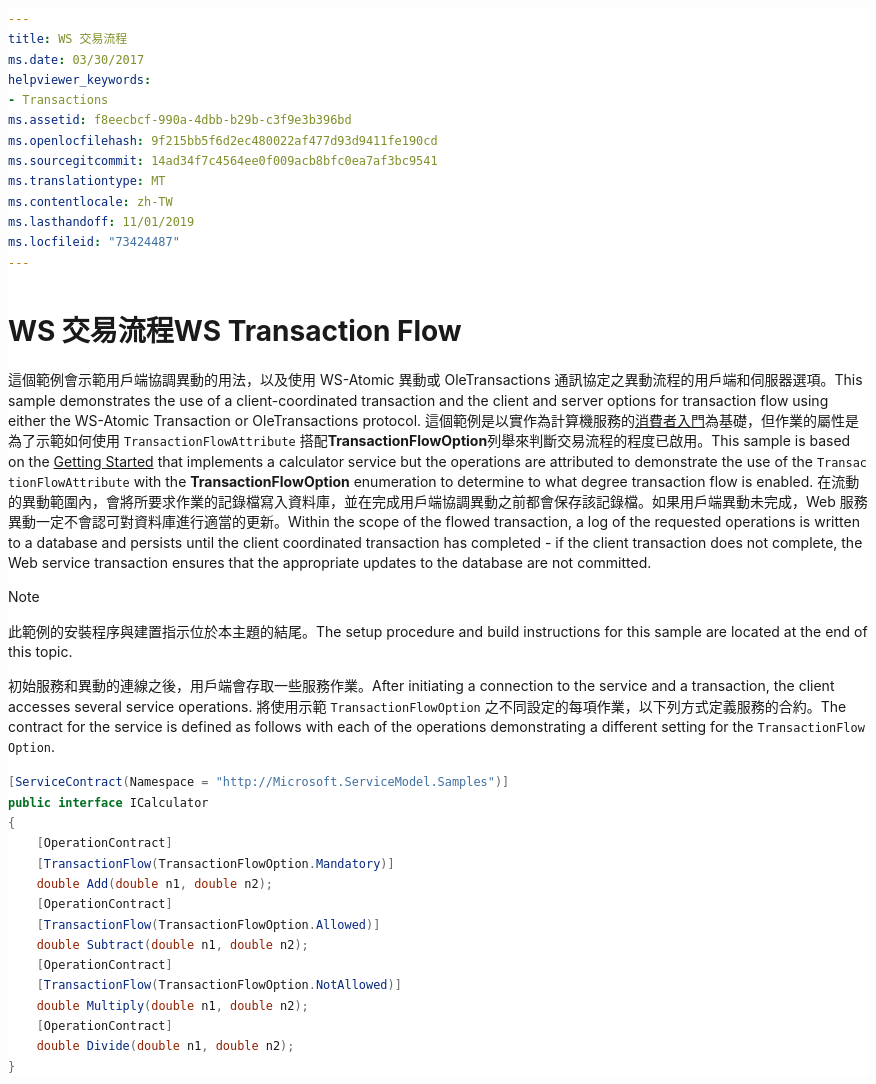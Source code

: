 ```yaml
---
title: WS 交易流程
ms.date: 03/30/2017
helpviewer_keywords:
- Transactions
ms.assetid: f8eecbcf-990a-4dbb-b29b-c3f9e3b396bd
ms.openlocfilehash: 9f215bb5f6d2ec480022af477d93d9411fe190cd
ms.sourcegitcommit: 14ad34f7c4564ee0f009acb8bfc0ea7af3bc9541
ms.translationtype: MT
ms.contentlocale: zh-TW
ms.lasthandoff: 11/01/2019
ms.locfileid: "73424487"
---
```

# <a name="ws-transaction-flow"></a><span data-ttu-id="3695c-102">WS 交易流程</span><span class="sxs-lookup"><span data-stu-id="3695c-102">WS Transaction Flow</span></span>
<span data-ttu-id="3695c-103">這個範例會示範用戶端協調異動的用法，以及使用 WS-Atomic 異動或 OleTransactions 通訊協定之異動流程的用戶端和伺服器選項。</span><span class="sxs-lookup"><span data-stu-id="3695c-103">This sample demonstrates the use of a client-coordinated transaction and the client and server options for transaction flow using either the WS-Atomic Transaction or OleTransactions protocol.</span></span> <span data-ttu-id="3695c-104">這個範例是以實作為計算機服務的[消費者入門](../../../../docs/framework/wcf/samples/getting-started-sample.md)為基礎，但作業的屬性是為了示範如何使用 `TransactionFlowAttribute` 搭配**TransactionFlowOption**列舉來判斷交易流程的程度已啟用。</span><span class="sxs-lookup"><span data-stu-id="3695c-104">This sample is based on the [Getting Started](../../../../docs/framework/wcf/samples/getting-started-sample.md) that implements a calculator service but the operations are attributed to demonstrate the use of the `TransactionFlowAttribute` with the **TransactionFlowOption** enumeration to determine to what degree transaction flow is enabled.</span></span> <span data-ttu-id="3695c-105">在流動的異動範圍內，會將所要求作業的記錄檔寫入資料庫，並在完成用戶端協調異動之前都會保存該記錄檔。如果用戶端異動未完成，Web 服務異動一定不會認可對資料庫進行適當的更新。</span><span class="sxs-lookup"><span data-stu-id="3695c-105">Within the scope of the flowed transaction, a log of the requested operations is written to a database and persists until the client coordinated transaction has completed - if the client transaction does not complete, the Web service transaction ensures that the appropriate updates to the database are not committed.</span></span>  
  
> [!NOTE]
> <span data-ttu-id="3695c-106">此範例的安裝程序與建置指示位於本主題的結尾。</span><span class="sxs-lookup"><span data-stu-id="3695c-106">The setup procedure and build instructions for this sample are located at the end of this topic.</span></span>  
  
 <span data-ttu-id="3695c-107">初始服務和異動的連線之後，用戶端會存取一些服務作業。</span><span class="sxs-lookup"><span data-stu-id="3695c-107">After initiating a connection to the service and a transaction, the client accesses several service operations.</span></span> <span data-ttu-id="3695c-108">將使用示範 `TransactionFlowOption` 之不同設定的每項作業，以下列方式定義服務的合約。</span><span class="sxs-lookup"><span data-stu-id="3695c-108">The contract for the service is defined as follows with each of the operations demonstrating a different setting for the `TransactionFlowOption`.</span></span>  

```csharp
[ServiceContract(Namespace = "http://Microsoft.ServiceModel.Samples")]  
public interface ICalculator  
{  
    [OperationContract]  
    [TransactionFlow(TransactionFlowOption.Mandatory)]  
    double Add(double n1, double n2);  
    [OperationContract]  
    [TransactionFlow(TransactionFlowOption.Allowed)]  
    double Subtract(double n1, double n2);  
    [OperationContract]  
    [TransactionFlow(TransactionFlowOption.NotAllowed)]  
    double Multiply(double n1, double n2);  
    [OperationContract]  
    double Divide(double n1, double n2);   
}  
```